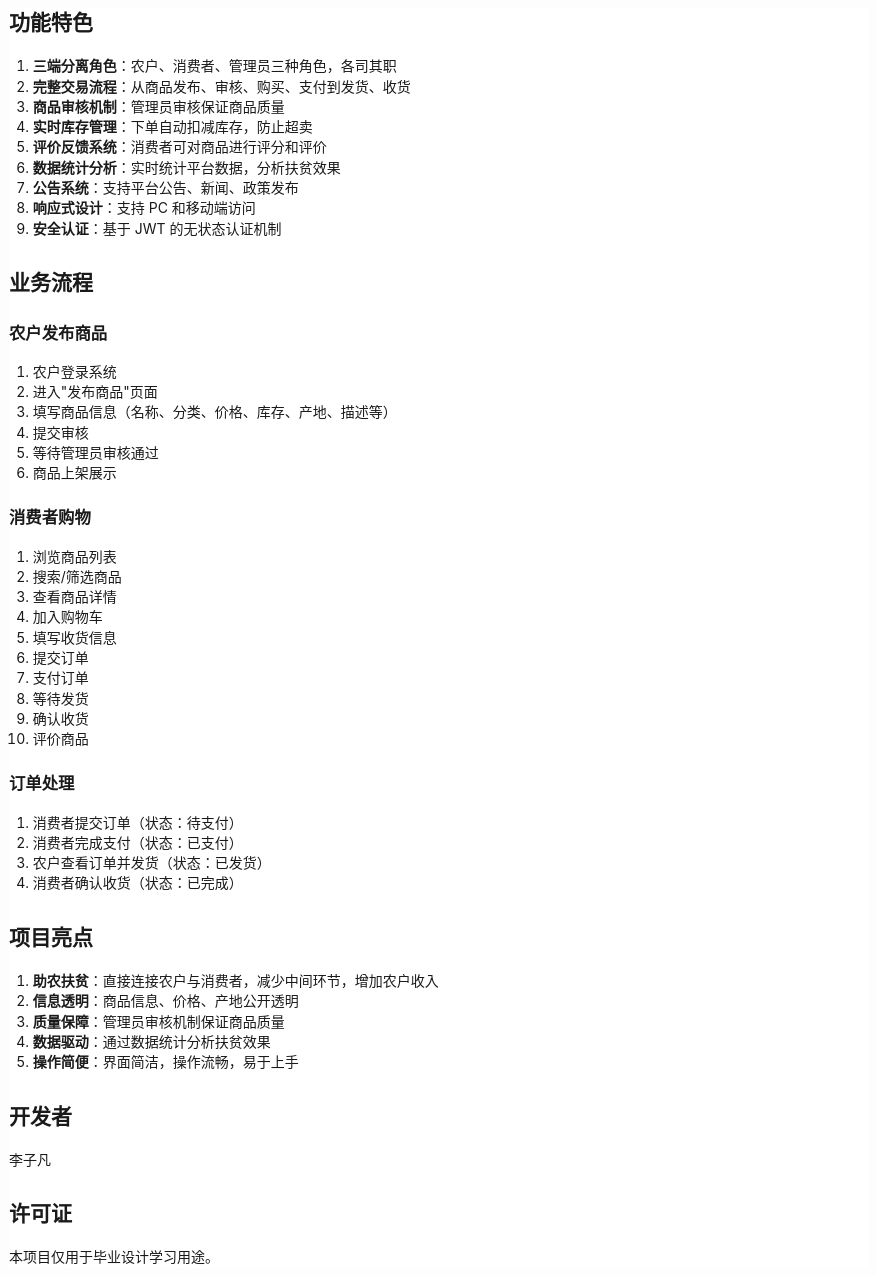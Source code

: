 ## 功能特色

1. **三端分离角色**：农户、消费者、管理员三种角色，各司其职
2. **完整交易流程**：从商品发布、审核、购买、支付到发货、收货
3. **商品审核机制**：管理员审核保证商品质量
4. **实时库存管理**：下单自动扣减库存，防止超卖
5. **评价反馈系统**：消费者可对商品进行评分和评价
6. **数据统计分析**：实时统计平台数据，分析扶贫效果
7. **公告系统**：支持平台公告、新闻、政策发布
8. **响应式设计**：支持 PC 和移动端访问
9. **安全认证**：基于 JWT 的无状态认证机制

## 业务流程

### 农户发布商品
1. 农户登录系统
2. 进入"发布商品"页面
3. 填写商品信息（名称、分类、价格、库存、产地、描述等）
4. 提交审核
5. 等待管理员审核通过
6. 商品上架展示

### 消费者购物
1. 浏览商品列表
2. 搜索/筛选商品
3. 查看商品详情
4. 加入购物车
5. 填写收货信息
6. 提交订单
7. 支付订单
8. 等待发货
9. 确认收货
10. 评价商品

### 订单处理
1. 消费者提交订单（状态：待支付）
2. 消费者完成支付（状态：已支付）
3. 农户查看订单并发货（状态：已发货）
4. 消费者确认收货（状态：已完成）

## 项目亮点

1. **助农扶贫**：直接连接农户与消费者，减少中间环节，增加农户收入
2. **信息透明**：商品信息、价格、产地公开透明
3. **质量保障**：管理员审核机制保证商品质量
4. **数据驱动**：通过数据统计分析扶贫效果
5. **操作简便**：界面简洁，操作流畅，易于上手

## 开发者

李子凡

## 许可证

本项目仅用于毕业设计学习用途。

